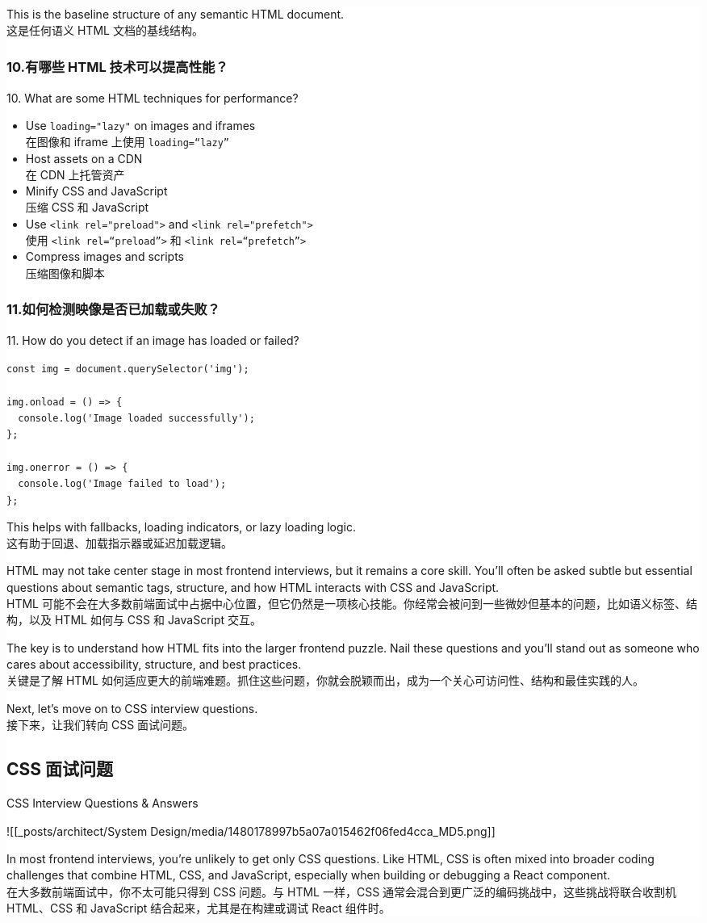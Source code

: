 This is the baseline structure of any semantic HTML document.  
这是任何语义 HTML 文档的基线结构。

### 10.有哪些 HTML 技术可以提高性能？
10\. What are some HTML techniques for performance?

- Use `loading="lazy"` on images and iframes  
	在图像和 iframe 上使用 `loading=“lazy”`
- Host assets on a CDN  
	在 CDN 上托管资产
- Minify CSS and JavaScript  
	压缩 CSS 和 JavaScript
- Use `<link rel="preload">` and `<link rel="prefetch">`  
	使用 `<link rel=“preload”>` 和 `<link rel=“prefetch”>`
- Compress images and scripts  
	压缩图像和脚本

### 11.如何检测映像是否已加载或失败？
11\. How do you detect if an image has loaded or failed?

```
const img = document.querySelector('img');

img.onload = () => {
  console.log('Image loaded successfully');
};

img.onerror = () => {
  console.log('Image failed to load');
};
```

This helps with fallbacks, loading indicators, or lazy loading logic.  
这有助于回退、加载指示器或延迟加载逻辑。

HTML may not take center stage in most frontend interviews, but it remains a core skill. You’ll often be asked subtle but essential questions about semantic tags, structure, and how HTML interacts with CSS and JavaScript.  
HTML 可能不会在大多数前端面试中占据中心位置，但它仍然是一项核心技能。你经常会被问到一些微妙但基本的问题，比如语义标签、结构，以及 HTML 如何与 CSS 和 JavaScript 交互。

The key is to understand how HTML fits into the larger frontend puzzle. Nail these questions and you’ll stand out as someone who cares about accessibility, structure, and best practices.  
关键是了解 HTML 如何适应更大的前端难题。抓住这些问题，你就会脱颖而出，成为一个关心可访问性、结构和最佳实践的人。

Next, let’s move on to CSS interview questions.  
接下来，让我们转向 CSS 面试问题。

## CSS 面试问题
CSS Interview Questions & Answers

![[_posts/architect/System Design/media/1480178997b5a07a015462f06fed4cca_MD5.png]]

In most frontend interviews, you’re unlikely to get only CSS questions. Like HTML, CSS is often mixed into broader coding challenges that combine HTML, CSS, and JavaScript, especially when building or debugging a React component.  
在大多数前端面试中，你不太可能只得到 CSS 问题。与 HTML 一样，CSS 通常会混合到更广泛的编码挑战中，这些挑战将联合收割机 HTML、CSS 和 JavaScript 结合起来，尤其是在构建或调试 React 组件时。
